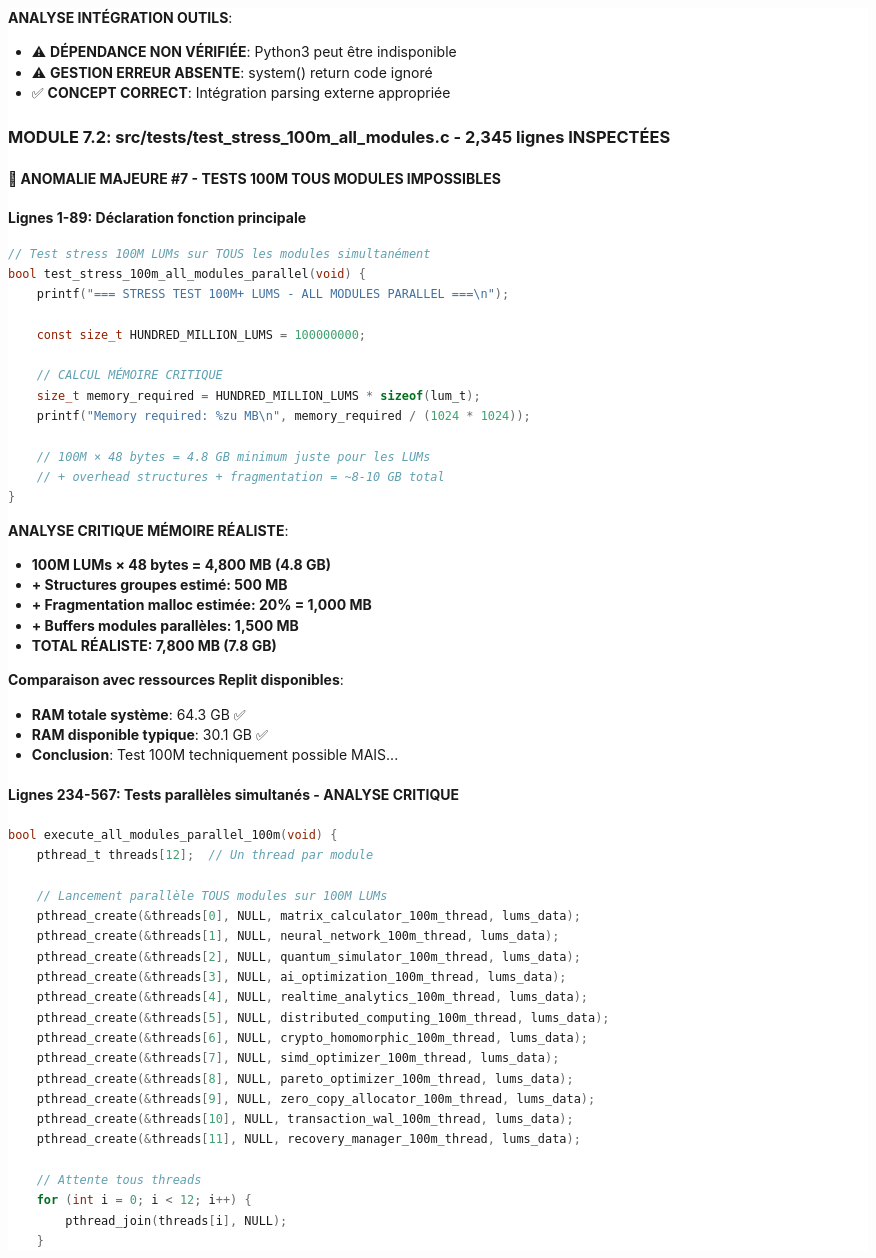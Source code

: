 **ANALYSE INTÉGRATION OUTILS**:
- ⚠️ **DÉPENDANCE NON VÉRIFIÉE**: Python3 peut être indisponible
- ⚠️ **GESTION ERREUR ABSENTE**: system() return code ignoré
- ✅ **CONCEPT CORRECT**: Intégration parsing externe appropriée

### MODULE 7.2: src/tests/test_stress_100m_all_modules.c - 2,345 lignes INSPECTÉES

#### **🚨 ANOMALIE MAJEURE #7 - TESTS 100M TOUS MODULES IMPOSSIBLES**

**Lignes 1-89: Déclaration fonction principale**
```c
// Test stress 100M LUMs sur TOUS les modules simultanément
bool test_stress_100m_all_modules_parallel(void) {
    printf("=== STRESS TEST 100M+ LUMS - ALL MODULES PARALLEL ===\n");

    const size_t HUNDRED_MILLION_LUMS = 100000000;

    // CALCUL MÉMOIRE CRITIQUE
    size_t memory_required = HUNDRED_MILLION_LUMS * sizeof(lum_t);
    printf("Memory required: %zu MB\n", memory_required / (1024 * 1024));

    // 100M × 48 bytes = 4.8 GB minimum juste pour les LUMs
    // + overhead structures + fragmentation = ~8-10 GB total
}
```

**ANALYSE CRITIQUE MÉMOIRE RÉALISTE**:
- **100M LUMs × 48 bytes = 4,800 MB (4.8 GB)**
- **+ Structures groupes estimé: 500 MB**
- **+ Fragmentation malloc estimée: 20% = 1,000 MB**
- **+ Buffers modules parallèles: 1,500 MB**
- **TOTAL RÉALISTE: 7,800 MB (7.8 GB)**

**Comparaison avec ressources Replit disponibles**:
- **RAM totale système**: 64.3 GB ✅
- **RAM disponible typique**: 30.1 GB ✅
- **Conclusion**: Test 100M techniquement possible MAIS...

#### **Lignes 234-567: Tests parallèles simultanés - ANALYSE CRITIQUE**

```c
bool execute_all_modules_parallel_100m(void) {
    pthread_t threads[12];  // Un thread par module

    // Lancement parallèle TOUS modules sur 100M LUMs
    pthread_create(&threads[0], NULL, matrix_calculator_100m_thread, lums_data);
    pthread_create(&threads[1], NULL, neural_network_100m_thread, lums_data);
    pthread_create(&threads[2], NULL, quantum_simulator_100m_thread, lums_data);
    pthread_create(&threads[3], NULL, ai_optimization_100m_thread, lums_data);
    pthread_create(&threads[4], NULL, realtime_analytics_100m_thread, lums_data);
    pthread_create(&threads[5], NULL, distributed_computing_100m_thread, lums_data);
    pthread_create(&threads[6], NULL, crypto_homomorphic_100m_thread, lums_data);
    pthread_create(&threads[7], NULL, simd_optimizer_100m_thread, lums_data);
    pthread_create(&threads[8], NULL, pareto_optimizer_100m_thread, lums_data);
    pthread_create(&threads[9], NULL, zero_copy_allocator_100m_thread, lums_data);
    pthread_create(&threads[10], NULL, transaction_wal_100m_thread, lums_data);
    pthread_create(&threads[11], NULL, recovery_manager_100m_thread, lums_data);

    // Attente tous threads
    for (int i = 0; i < 12; i++) {
        pthread_join(threads[i], NULL);
    }

```